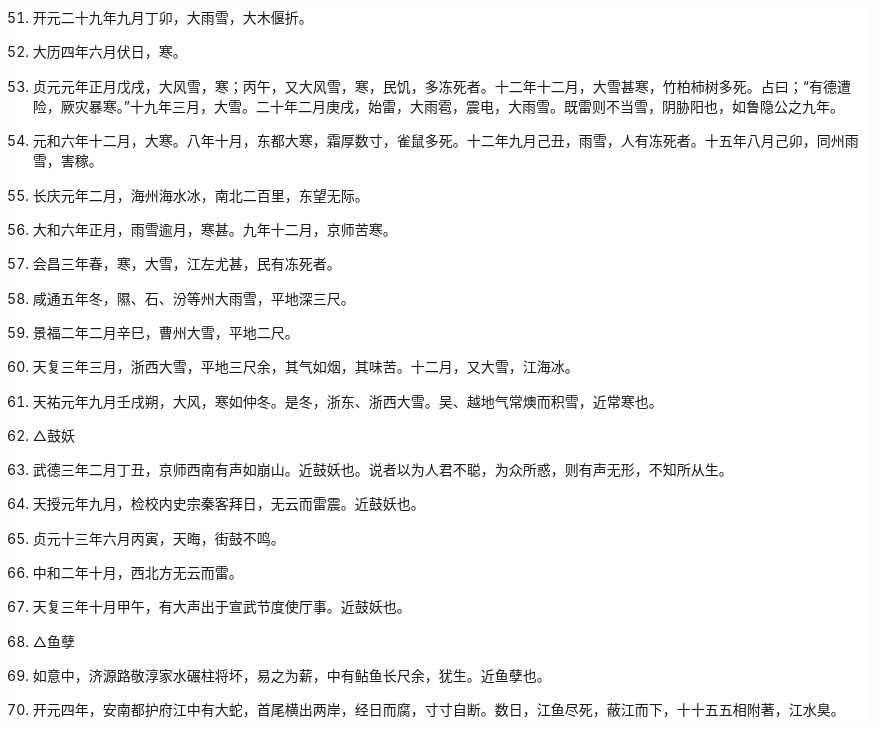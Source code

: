 51. <span id="志第二十六_五行三-51"></span>
开元二十九年九月丁卯，大雨雪，大木偃折。

52. <span id="志第二十六_五行三-52"></span>
大历四年六月伏日，寒。

53. <span id="志第二十六_五行三-53"></span>
贞元元年正月戊戌，大风雪，寒；丙午，又大风雪，寒，民饥，多冻死者。十二年十二月，大雪甚寒，竹柏柿树多死。占曰；“有德遭险，厥灾暴寒。”十九年三月，大雪。二十年二月庚戌，始雷，大雨雹，震电，大雨雪。既雷则不当雪，阴胁阳也，如鲁隐公之九年。

54. <span id="志第二十六_五行三-54"></span>
元和六年十二月，大寒。八年十月，东都大寒，霜厚数寸，雀鼠多死。十二年九月己丑，雨雪，人有冻死者。十五年八月己卯，同州雨雪，害稼。

55. <span id="志第二十六_五行三-55"></span>
长庆元年二月，海州海水冰，南北二百里，东望无际。

56. <span id="志第二十六_五行三-56"></span>
大和六年正月，雨雪逾月，寒甚。九年十二月，京师苦寒。

57. <span id="志第二十六_五行三-57"></span>
会昌三年春，寒，大雪，江左尤甚，民有冻死者。

58. <span id="志第二十六_五行三-58"></span>
咸通五年冬，隰、石、汾等州大雨雪，平地深三尺。

59. <span id="志第二十六_五行三-59"></span>
景福二年二月辛巳，曹州大雪，平地二尺。

60. <span id="志第二十六_五行三-60"></span>
天复三年三月，浙西大雪，平地三尺余，其气如烟，其味苦。十二月，又大雪，江海冰。

61. <span id="志第二十六_五行三-61"></span>
天祐元年九月壬戌朔，大风，寒如仲冬。是冬，浙东、浙西大雪。吴、越地气常燠而积雪，近常寒也。

62. <span id="志第二十六_五行三-62"></span>
△鼓妖

63. <span id="志第二十六_五行三-63"></span>
武德三年二月丁丑，京师西南有声如崩山。近鼓妖也。说者以为人君不聪，为众所惑，则有声无形，不知所从生。

64. <span id="志第二十六_五行三-64"></span>
天授元年九月，检校内史宗秦客拜日，无云而雷震。近鼓妖也。

65. <span id="志第二十六_五行三-65"></span>
贞元十三年六月丙寅，天晦，街鼓不鸣。

66. <span id="志第二十六_五行三-66"></span>
中和二年十月，西北方无云而雷。

67. <span id="志第二十六_五行三-67"></span>
天复三年十月甲午，有大声出于宣武节度使厅事。近鼓妖也。

68. <span id="志第二十六_五行三-68"></span>
△鱼孽

69. <span id="志第二十六_五行三-69"></span>
如意中，济源路敬淳家水碾柱将坏，易之为薪，中有鲇鱼长尺余，犹生。近鱼孽也。

70. <span id="志第二十六_五行三-70"></span>
开元四年，安南都护府江中有大蛇，首尾横出两岸，经日而腐，寸寸自断。数日，江鱼尽死，蔽江而下，十十五五相附著，江水臭。
